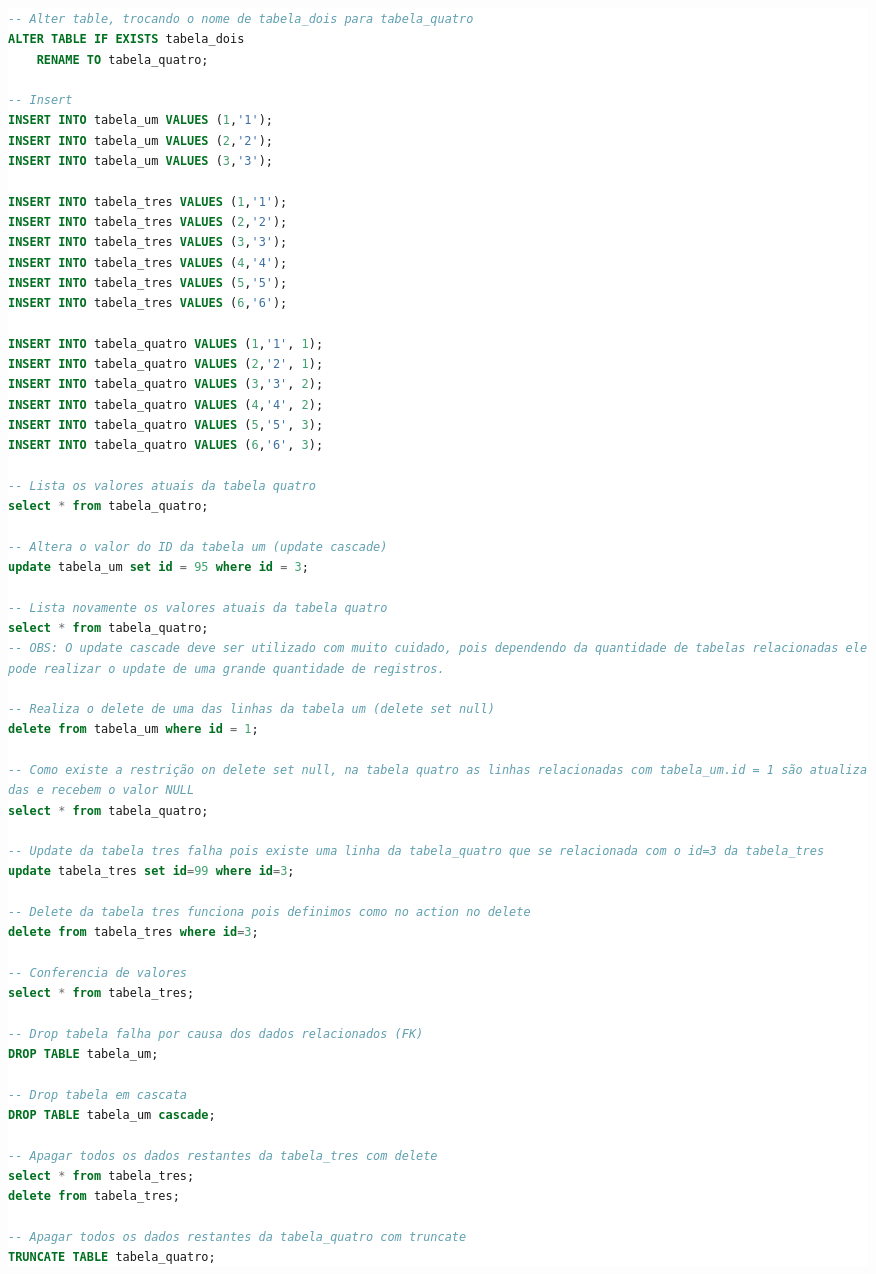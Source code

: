 ```sql
-- Alter table, trocando o nome de tabela_dois para tabela_quatro
ALTER TABLE IF EXISTS tabela_dois
    RENAME TO tabela_quatro;

-- Insert 
INSERT INTO tabela_um VALUES (1,'1');
INSERT INTO tabela_um VALUES (2,'2');
INSERT INTO tabela_um VALUES (3,'3');

INSERT INTO tabela_tres VALUES (1,'1');
INSERT INTO tabela_tres VALUES (2,'2');
INSERT INTO tabela_tres VALUES (3,'3');
INSERT INTO tabela_tres VALUES (4,'4');
INSERT INTO tabela_tres VALUES (5,'5');
INSERT INTO tabela_tres VALUES (6,'6');

INSERT INTO tabela_quatro VALUES (1,'1', 1);
INSERT INTO tabela_quatro VALUES (2,'2', 1);
INSERT INTO tabela_quatro VALUES (3,'3', 2);
INSERT INTO tabela_quatro VALUES (4,'4', 2);
INSERT INTO tabela_quatro VALUES (5,'5', 3);
INSERT INTO tabela_quatro VALUES (6,'6', 3);

-- Lista os valores atuais da tabela quatro
select * from tabela_quatro;

-- Altera o valor do ID da tabela um (update cascade)
update tabela_um set id = 95 where id = 3;

-- Lista novamente os valores atuais da tabela quatro
select * from tabela_quatro;
-- OBS: O update cascade deve ser utilizado com muito cuidado, pois dependendo da quantidade de tabelas relacionadas ele pode realizar o update de uma grande quantidade de registros.

-- Realiza o delete de uma das linhas da tabela um (delete set null)
delete from tabela_um where id = 1;

-- Como existe a restrição on delete set null, na tabela quatro as linhas relacionadas com tabela_um.id = 1 são atualizadas e recebem o valor NULL
select * from tabela_quatro;

-- Update da tabela tres falha pois existe uma linha da tabela_quatro que se relacionada com o id=3 da tabela_tres
update tabela_tres set id=99 where id=3;

-- Delete da tabela tres funciona pois definimos como no action no delete
delete from tabela_tres where id=3;

-- Conferencia de valores
select * from tabela_tres;

-- Drop tabela falha por causa dos dados relacionados (FK)
DROP TABLE tabela_um;

-- Drop tabela em cascata
DROP TABLE tabela_um cascade;

-- Apagar todos os dados restantes da tabela_tres com delete
select * from tabela_tres;
delete from tabela_tres;

-- Apagar todos os dados restantes da tabela_quatro com truncate
TRUNCATE TABLE tabela_quatro;
```